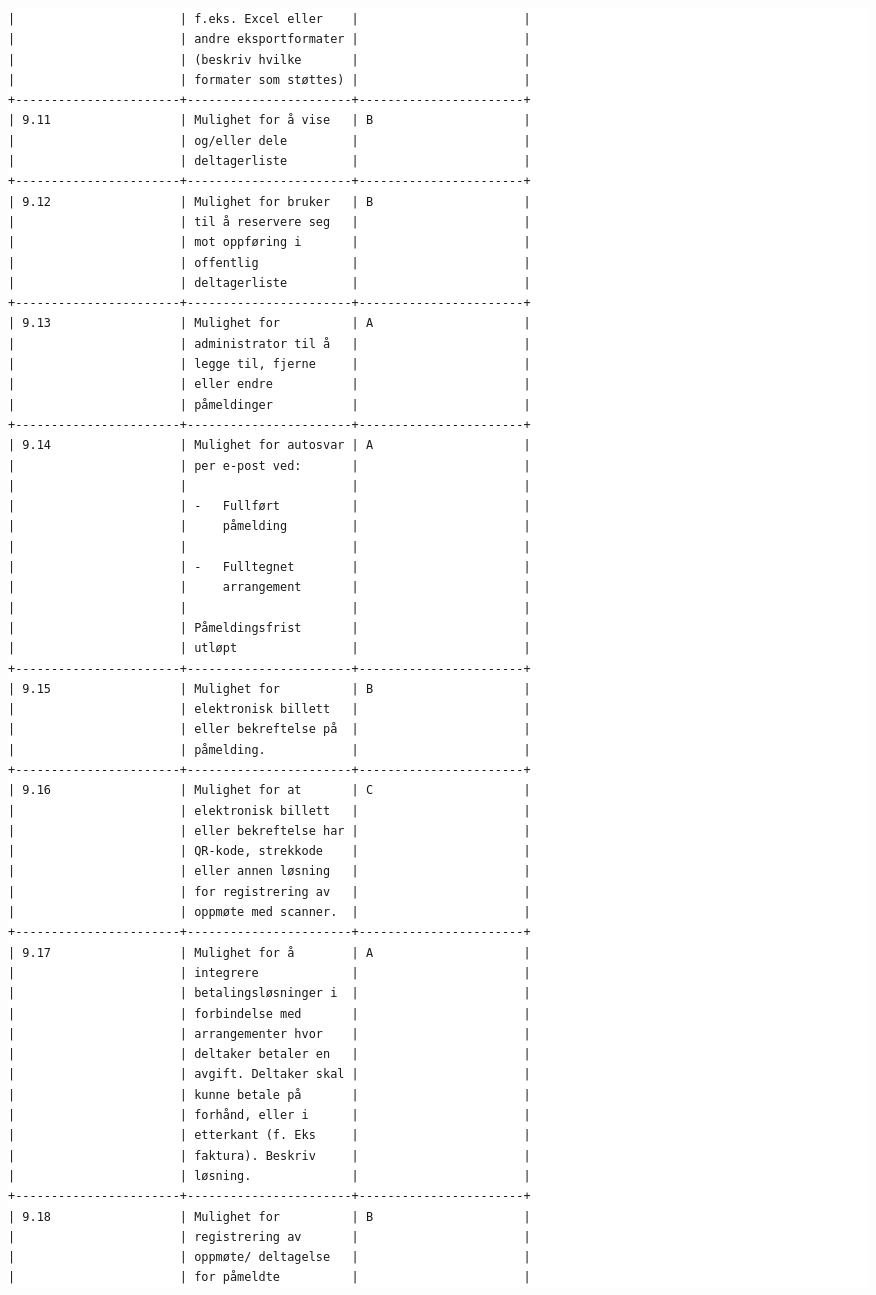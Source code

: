 ```
|                       | f.eks. Excel eller    |                       |
|                       | andre eksportformater |                       |
|                       | (beskriv hvilke       |                       |
|                       | formater som støttes) |                       |
+-----------------------+-----------------------+-----------------------+
| 9.11                  | Mulighet for å vise   | B                     |
|                       | og/eller dele         |                       |
|                       | deltagerliste         |                       |
+-----------------------+-----------------------+-----------------------+
| 9.12                  | Mulighet for bruker   | B                     |
|                       | til å reservere seg   |                       |
|                       | mot oppføring i       |                       |
|                       | offentlig             |                       |
|                       | deltagerliste         |                       |
+-----------------------+-----------------------+-----------------------+
| 9.13                  | Mulighet for          | A                     |
|                       | administrator til å   |                       |
|                       | legge til, fjerne     |                       |
|                       | eller endre           |                       |
|                       | påmeldinger           |                       |
+-----------------------+-----------------------+-----------------------+
| 9.14                  | Mulighet for autosvar | A                     |
|                       | per e-post ved:       |                       |
|                       |                       |                       |
|                       | -   Fullført          |                       |
|                       |     påmelding         |                       |
|                       |                       |                       |
|                       | -   Fulltegnet        |                       |
|                       |     arrangement       |                       |
|                       |                       |                       |
|                       | Påmeldingsfrist       |                       |
|                       | utløpt                |                       |
+-----------------------+-----------------------+-----------------------+
| 9.15                  | Mulighet for          | B                     |
|                       | elektronisk billett   |                       |
|                       | eller bekreftelse på  |                       |
|                       | påmelding.            |                       |
+-----------------------+-----------------------+-----------------------+
| 9.16                  | Mulighet for at       | C                     |
|                       | elektronisk billett   |                       |
|                       | eller bekreftelse har |                       |
|                       | QR-kode, strekkode    |                       |
|                       | eller annen løsning   |                       |
|                       | for registrering av   |                       |
|                       | oppmøte med scanner.  |                       |
+-----------------------+-----------------------+-----------------------+
| 9.17                  | Mulighet for å        | A                     |
|                       | integrere             |                       |
|                       | betalingsløsninger i  |                       |
|                       | forbindelse med       |                       |
|                       | arrangementer hvor    |                       |
|                       | deltaker betaler en   |                       |
|                       | avgift. Deltaker skal |                       |
|                       | kunne betale på       |                       |
|                       | forhånd, eller i      |                       |
|                       | etterkant (f. Eks     |                       |
|                       | faktura). Beskriv     |                       |
|                       | løsning.              |                       |
+-----------------------+-----------------------+-----------------------+
| 9.18                  | Mulighet for          | B                     |
|                       | registrering av       |                       |
|                       | oppmøte/ deltagelse   |                       |
|                       | for påmeldte          |                       |
```
